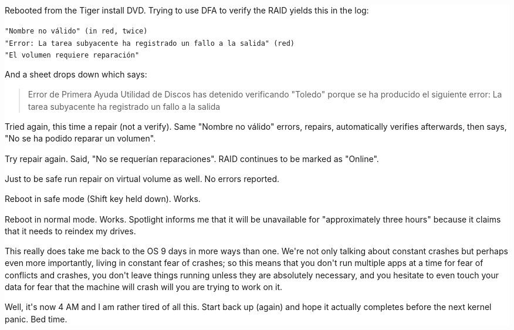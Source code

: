 Rebooted from the Tiger install DVD. Trying to use DFA to verify the RAID yields this in the log:

    "Nombre no válido" (in red, twice)
    "Error: La tarea subyacente ha registrado un fallo a la salida" (red)
    "El volumen requiere reparación"

And a sheet drops down which says:

> Error de Primera Ayuda Utilidad de Discos has detenido verificando "Toledo" porque se ha producido el siguiente error: La tarea subyacente ha registrado un fallo a la salida

Tried again, this time a repair (not a verify). Same "Nombre no válido" errors, repairs, automatically verifies afterwards, then says, "No se ha podido reparar un volumen".

Try repair again. Said, "No se requerían reparaciones". RAID continues to be marked as "Online".

Just to be safe run repair on virtual volume as well. No errors reported.

Reboot in safe mode (Shift key held down). Works.

Reboot in normal mode. Works. Spotlight informs me that it will be unavailable for "approximately three hours" because it claims that it needs to reindex my drives.

This really does take me back to the OS 9 days in more ways than one. We're not only talking about constant crashes but perhaps even more importantly, living in constant fear of crashes; so this means that you don't run multiple apps at a time for fear of conflicts and crashes, you don't leave things running unless they are absolutely necessary, and you hesitate to even touch your data for fear that the machine will crash will you are trying to work on it.

Well, it's now 4 AM and I am rather tired of all this. Start back up (again) and hope it actually completes before the next kernel panic. Bed time.
